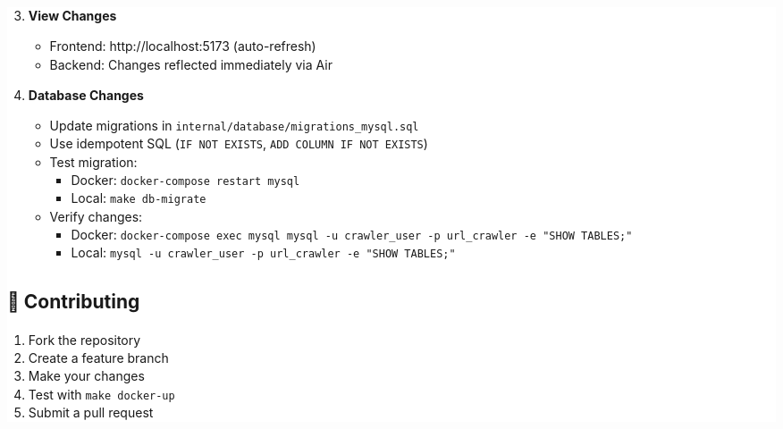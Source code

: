 3. **View Changes**

   - Frontend: http://localhost:5173 (auto-refresh)
   - Backend: Changes reflected immediately via Air

4. **Database Changes**
   - Update migrations in `internal/database/migrations_mysql.sql`
   - Use idempotent SQL (`IF NOT EXISTS`, `ADD COLUMN IF NOT EXISTS`)
   - Test migration:
     - Docker: `docker-compose restart mysql`
     - Local: `make db-migrate`
   - Verify changes:
     - Docker: `docker-compose exec mysql mysql -u crawler_user -p url_crawler -e "SHOW TABLES;"`
     - Local: `mysql -u crawler_user -p url_crawler -e "SHOW TABLES;"`

## 🤝 Contributing

1. Fork the repository
2. Create a feature branch
3. Make your changes
4. Test with `make docker-up`
5. Submit a pull request

